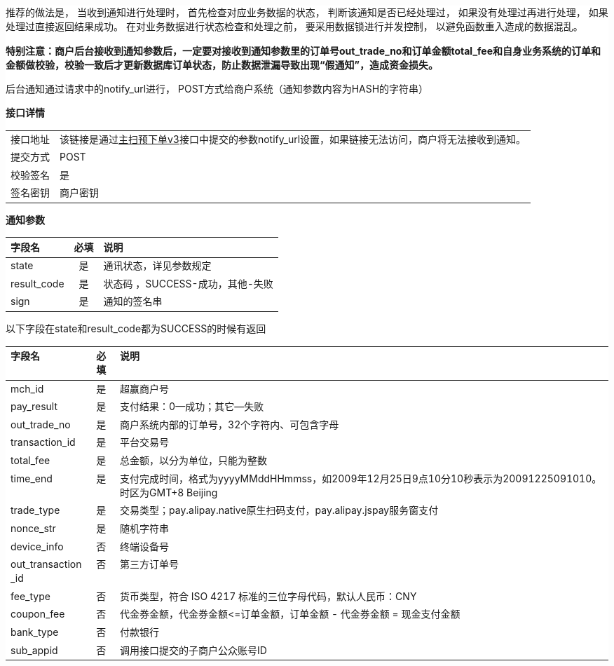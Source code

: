 推荐的做法是， 当收到通知进行处理时， 首先检查对应业务数据的状态， 判断该通知是否已经处理过， 如果没有处理过再进行处理， 如果处理过直接返回结果成功。 在对业务数据进行状态检查和处理之前， 要采用数据锁进行并发控制， 以避免函数重入造成的数据混乱。

**特别注意：商户后台接收到通知参数后，一定要对接收到通知参数里的订单号out_trade_no和订单金额total_fee和自身业务系统的订单和金额做校验，校验一致后才更新数据库订单状态，防止数据泄漏导致出现“假通知”，造成资金损失。**

后台通知通过请求中的notify_url进行， POST方式给商户系统（通知参数内容为HASH的字符串）

**接口详情**

<table class="table table-bordered table-striped table-condensed">
    <tr>
        <td class="tb-head">接口地址</td>
        <td>该链接是通过<a href="#主扫预下单v3">主扫预下单v3</a>接口中提交的参数notify_url设置，如果链接无法访问，商户将无法接收到通知。</td>
    </tr>
    <tr>
        <td class="tb-head">提交方式</td>
        <td>POST</td>
    </tr>
    <tr>
        <td class="tb-head">校验签名</td>
        <td>是</td>
    </tr>
    <tr>
        <td class="tb-head">签名密钥</td>
        <td>商户密钥</td>
    </tr>
</table>

**通知参数**

| 字段名 | 必填 | 说明 |
| :--- | :---: | :--- |
| state | 是 | 通讯状态，详见参数规定 |
| result_code | 是 | 状态码 ，SUCCESS-成功，其他-失败 |
| sign | 是 | 通知的签名串 |

以下字段在state和result_code都为SUCCESS的时候有返回

| 字段名 | 必填 | 说明 |
| :--- | :---: | :--- |
| mch_id | 是 | 超赢商户号 |
| pay_result | 是 | 支付结果：0—成功；其它—失败 |
| out_trade_no | 是 | 商户系统内部的订单号，32个字符内、可包含字母 |
| transaction_id | 是 | 平台交易号 |
| total_fee | 是 | 总金额，以分为单位，只能为整数 |
| time_end | 是 | 支付完成时间，格式为yyyyMMddHHmmss，如2009年12月25日9点10分10秒表示为20091225091010。时区为GMT+8 Beijing |
| trade_type | 是 | 交易类型；pay.alipay.native原生扫码支付，pay.alipay.jspay服务窗支付 |
| nonce_str | 是 | 随机字符串 |
| device_info | 否 | 终端设备号 |
| out_transaction_id | 否 | 第三方订单号 |
| fee_type | 否 | 货币类型，符合 ISO 4217 标准的三位字母代码，默认人民币：CNY |
| coupon_fee | 否 | 代金券金额，代金券金额&lt;=订单金额，订单金额 - 代金券金额 = 现金支付金额 |
| bank_type | 否 | 付款银行 |
| sub_appid | 否 | 调用接口提交的子商户公众账号ID |